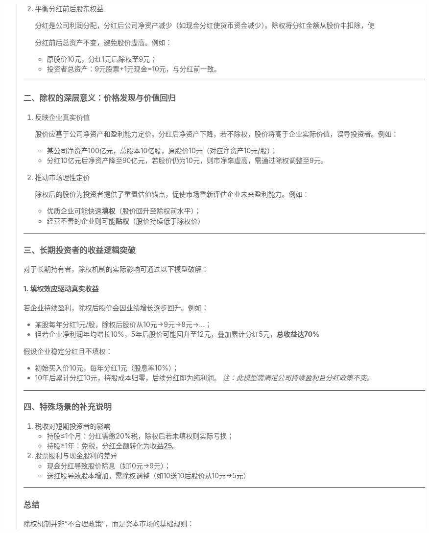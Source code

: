 > 2. 平衡分红前后股东权益
>
>    分红是公司利润分配，分红后公司净资产减少（如现金分红使货币资金减少）。除权将分红金额从股价中扣除，使
>
>    分红前后总资产不变，避免股价虚高。例如：
>
>    - 原股价10元，分红1元后除权至9元；
>    - 投资者总资产：9元股票+1元现金=10元，与分红前一致。
>
> ------
>
> ### 二、除权的深层意义：价格发现与价值回归
>
> 1. 反映企业真实价值
>
>    股价应基于公司净资产和盈利能力定价。分红后净资产下降，若不除权，股价将高于企业实际价值，误导投资者。例如：
>
>    - 某公司净资产100亿元，总股本10亿股，原股价10元（对应净资产10元/股）；
>    - 分红10亿元后净资产降至90亿元，若股价仍为10元，则市净率虚高，需通过除权调整至9元。
>
> 2. 推动市场理性定价
>
>    除权后的股价为投资者提供了重置估值锚点，促使市场重新评估企业未来盈利能力。例如：
>
>    - 优质企业可能快速**填权**（股价回升至除权前水平）；
>    - 经营不善的企业则可能**贴权**（股价持续低于除权价）
>
> ------
>
> ### 三、长期投资者的收益逻辑突破
>
> 对于长期持有者，除权机制的实际影响可通过以下模型破解：
>
> #### 1. **填权效应驱动真实收益**
>
> 若企业持续盈利，除权后股价会因业绩增长逐步回升。例如：
>
> - 某股每年分红1元/股，除权后股价从10元→9元→8元→...；
> - 但若企业净利润年均增长10%，5年后股价可能回升至12元，叠加累计分红5元，**总收益达70%**
>
> 假设企业稳定分红且不填权：
>
> - 初始买入价10元，每年分红1元（股息率10%）；
> - 10年后累计分红10元，持股成本归零，后续分红即为纯利润。
>    *注：此模型需满足公司持续盈利且分红政策不变。*
>
> ------
>
> ### 四、特殊场景的补充说明
>
> 1. 税收对短期投资者的影响
>    - 持股≤1个月：分红需缴20%税，除权后若未填权则实际亏损；
>    - 持股≥1年：免税，分红全额转化为收益[2](https://www.cadforex.com/gupiao/61845.html)[5](https://www.zhihu.com/question/33826892/answer/3018391324)。
> 2. 股票股利与现金股利的差异
>    - 现金分红导致股价除息（如10元→9元）；
>    - 送红股导致股本增加，需除权调整（如10送10后股价从10元→5元）
>
> ------
>
> ### 总结
>
> 除权机制并非“不合理政策”，而是资本市场的基础规则：
>